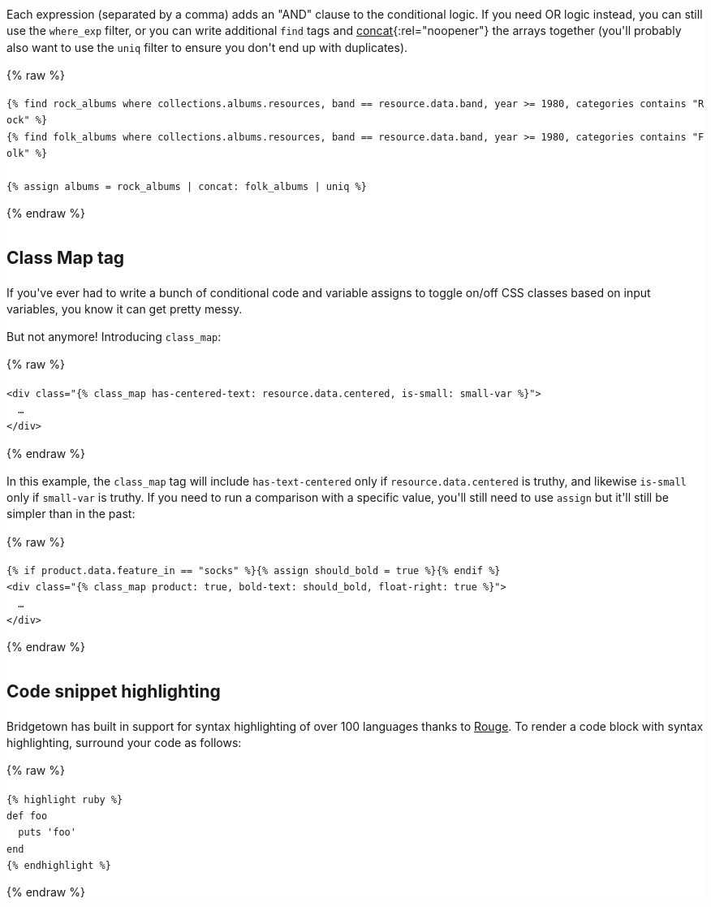 Each expression (separated by a comma) adds an "AND" clause to the conditional logic. If you need OR logic instead, you can still use the `where_exp` filter, or you can write additional `find` tags and [concat](https://shopify.github.io/liquid/filters/concat/){:rel="noopener"} the arrays together (you'll probably also want to use the `uniq` filter to ensure you don't end up with duplicates).

{% raw %}
```liquid
{% find rock_albums where collections.albums.resources, band == resource.data.band, year >= 1980, categories contains "Rock" %}
{% find folk_albums where collections.albums.resources, band == resource.data.band, year >= 1980, categories contains "Folk" %}

{% assign albums = rock_albums | concat: folk_albums | uniq %}
```
{% endraw %}

## Class Map tag

If you've ever had to write a bunch of conditional code and variable assigns to toggle on/off CSS classes based on input variables, you know it can get pretty messy.

But not anymore! Introducing `class_map`:


{% raw %}
```liquid
<div class="{% class_map has-centered-text: resource.data.centered, is-small: small-var %}">
  …
</div>
```
{% endraw %}


In this example, the `class_map` tag will include `has-text-centered` only if `resource.data.centered` is truthy, and likewise `is-small` only if `small-var` is truthy. If you need to run a comparison with a specific value, you'll still need to use `assign` but it'll still be simpler than in the past:


{% raw %}
```liquid
{% if product.data.feature_in == "socks" %}{% assign should_bold = true %}{% endif %}
<div class="{% class_map product: true, bold-text: should_bold, float-right: true %}">
  …
</div>
```
{% endraw %}


## Code snippet highlighting

Bridgetown has built in support for syntax highlighting of over 100 languages
thanks to [Rouge](http://rouge.jneen.net). To render a code block with syntax highlighting, surround your code as follows:

{% raw %}
```liquid
{% highlight ruby %}
def foo
  puts 'foo'
end
{% endhighlight %}
```
{% endraw %}
